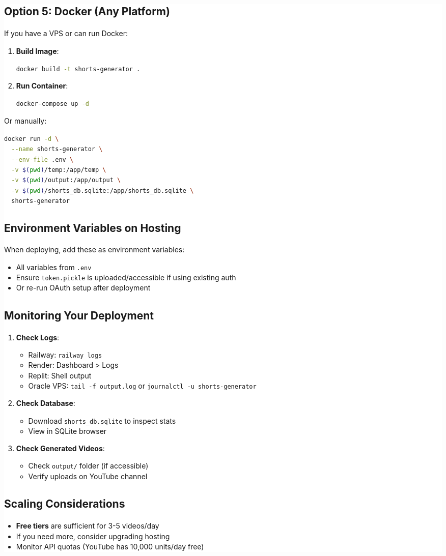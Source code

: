 ## Option 5: Docker (Any Platform)

If you have a VPS or can run Docker:

1. **Build Image**:
   ```bash
   docker build -t shorts-generator .
   ```

2. **Run Container**:
   ```bash
   docker-compose up -d
   ```

Or manually:
```bash
docker run -d \
  --name shorts-generator \
  --env-file .env \
  -v $(pwd)/temp:/app/temp \
  -v $(pwd)/output:/app/output \
  -v $(pwd)/shorts_db.sqlite:/app/shorts_db.sqlite \
  shorts-generator
```

## Environment Variables on Hosting

When deploying, add these as environment variables:

- All variables from `.env`
- Ensure `token.pickle` is uploaded/accessible if using existing auth
- Or re-run OAuth setup after deployment

## Monitoring Your Deployment

1. **Check Logs**:
   - Railway: `railway logs`
   - Render: Dashboard > Logs
   - Replit: Shell output
   - Oracle VPS: `tail -f output.log` or `journalctl -u shorts-generator`

2. **Check Database**:
   - Download `shorts_db.sqlite` to inspect stats
   - View in SQLite browser

3. **Check Generated Videos**:
   - Check `output/` folder (if accessible)
   - Verify uploads on YouTube channel

## Scaling Considerations

- **Free tiers** are sufficient for 3-5 videos/day
- If you need more, consider upgrading hosting
- Monitor API quotas (YouTube has 10,000 units/day free)
